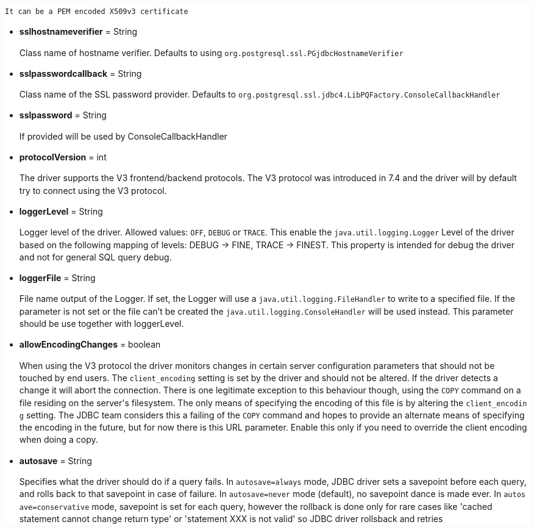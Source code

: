     It can be a PEM encoded X509v3 certificate

* **sslhostnameverifier** = String

	Class name of hostname verifier. Defaults to using `org.postgresql.ssl.PGjdbcHostnameVerifier`

* **sslpasswordcallback** = String

	Class name of the SSL password provider. Defaults to `org.postgresql.ssl.jdbc4.LibPQFactory.ConsoleCallbackHandler`

* **sslpassword** = String

	If provided will be used by ConsoleCallbackHandler

* **protocolVersion** = int

	The driver supports the V3 frontend/backend protocols. The V3 protocol was introduced in 7.4 and
	the driver will by default try to	connect using the V3 protocol.
 
* **loggerLevel** = String

	Logger level of the driver. Allowed values: <code>OFF</code>, <code>DEBUG</code> or <code>TRACE</code>.
	This enable the <code>java.util.logging.Logger</code> Level of the driver based on the following mapping
	of levels: DEBUG -&gt; FINE, TRACE -&gt; FINEST. This property is intended for debug the driver and
	not for general SQL query debug.

* **loggerFile** = String

	File name output of the Logger. If set, the Logger will use a <code>java.util.logging.FileHandler</code>
	to write to a specified file. If the parameter is not set or the file can’t be created the
	<code>java.util.logging.ConsoleHandler</code> will be used instead. This parameter should be use
	together with loggerLevel.
 
* **allowEncodingChanges** = boolean

	When using the V3 protocol the driver monitors changes in certain server
	configuration parameters that should not be touched by end users. The
	`client_encoding` setting is set by the driver and should not be altered.
	If the driver detects a change it will abort the connection. There is
	one legitimate exception to this behaviour though, using the `COPY` command
	on a file residing on the server's filesystem. The only means of specifying
	the encoding of this file is by altering the `client_encoding` setting.
	The JDBC team considers this a failing of the `COPY` command and hopes to
	provide an alternate means of specifying the encoding in the future, but
	for now there is this URL parameter. Enable this only if you need to
	override the client encoding when doing a copy.

* **autosave** = String

    Specifies what the driver should do if a query fails. In `autosave=always` mode, JDBC driver sets a savepoint before each query,
    and rolls back to that savepoint in case of failure. In `autosave=never` mode (default), no savepoint dance is made ever.
    In `autosave=conservative` mode, savepoint is set for each query, however the rollback is done only for rare cases
    like 'cached statement cannot change return type' or 'statement XXX is not valid' so JDBC driver rollsback and retries
